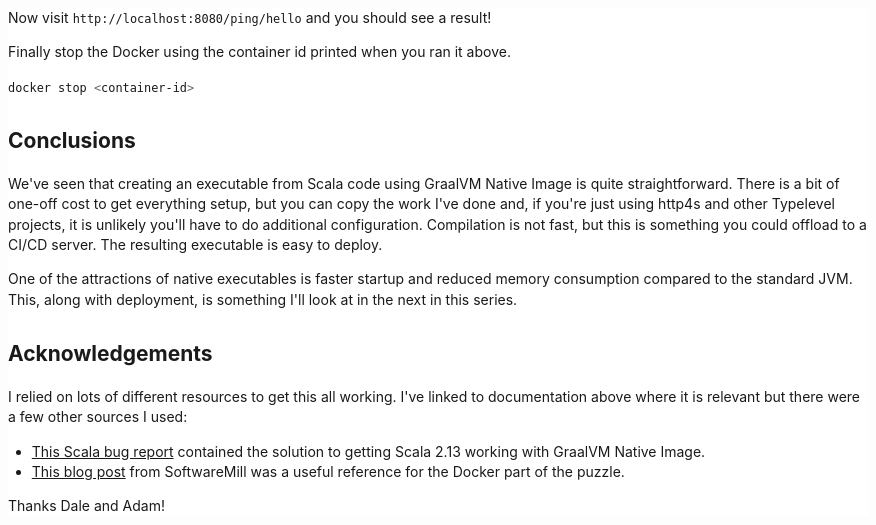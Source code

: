Now visit `http://localhost:8080/ping/hello` and you should see a result!

Finally stop the Docker using the container id printed when you ran it above.

```sh
docker stop <container-id>
```

## Conclusions

We've seen that creating an executable from Scala code using GraalVM Native Image is quite straightforward. There is a bit of one-off cost to get everything setup, but you can copy the work I've done and, if you're just using http4s and other Typelevel projects, it is unlikely you'll have to do additional configuration. Compilation is not fast, but this is something you could offload to a CI/CD server. The resulting executable is easy to deploy.

One of the attractions of native executables is faster startup and reduced memory consumption compared to the standard JVM. This, along with deployment, is something I'll look at in the next in this series.


## Acknowledgements

I relied on lots of different resources to get this all working. I've linked to documentation above where it is relevant but there were a few other sources I used:

- [This Scala bug report](https://github.com/scala/bug/issues/11634) contained the solution to getting Scala 2.13 working with GraalVM Native Image.
- [This blog post](https://blog.softwaremill.com/small-fast-docker-images-using-graalvms-native-image-99c0bc92e70b) from SoftwareMill was a useful reference for the Docker part of the puzzle.

Thanks Dale and Adam!


[limitations]: https://github.com/oracle/graal/blob/master/substratevm/LIMITATIONS.md
[sdkman]: https://sdkman.io/
[native-image]: https://www.graalvm.org/docs/reference-manual/native-image/
[http4s]: https://http4s.org/
[code]: https://github.com/inner-product/http4s-native-image
[graalvm]: https://www.graalvm.org/
[sbt-assembly]: https://github.com/sbt/sbt-assembly
[reflect-config]: https://github.com/inner-product/http4s-native-image/blob/master/src/main/resources/META-INF/native-image/co.innerproduct/ping/reflect-config.json
[native-image-properties]: https://github.com/inner-product/http4s-native-image/blob/master/src/main/resources/META-INF/native-image/org.scala-lang/scala-lang/native-image.properties
